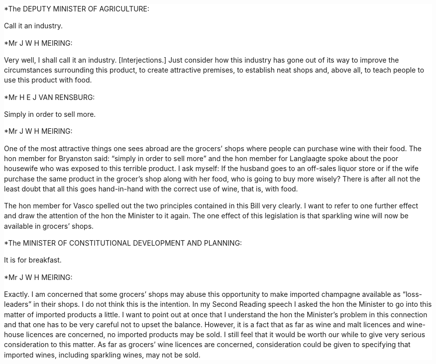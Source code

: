 </speech>

<speech by="#deputy_minister_of_agriculture">

<from>*The <person refersTo="hansard_za">DEPUTY MINISTER OF AGRICULTURE</person>:</from>

<p>Call it an industry.</p>

</speech>

<speech by="#meiring">

<from>*Mr <person refersTo="hansard_za">J W H MEIRING</person>:</from>

<p>Very well, I shall call it an industry. [Interjections.] Just consider how this industry has gone out of its way to improve the circumstances surrounding this product, to create attractive premises, to establish neat shops and, above all, to teach people to use this product with food.</p>

</speech>

<speech by="#van_rensburg">

<from>*Mr <person refersTo="hansard_za">H E J VAN RENSBURG</person>:</from>

<p>Simply in order to sell more.</p>

</speech>

<speech by="#meiring">

<from>*Mr <person refersTo="hansard_za">J W H MEIRING</person>:</from>

<p>One of the most attractive things one sees abroad are the grocers&#x2019; shops where people can purchase wine with their food. The hon member for Bryanston said: &#x201C;simply in order to sell more&#x201D; and the hon member for Langlaagte spoke about the poor housewife who was exposed to this terrible product. I ask myself: If the husband goes to an off-sales liquor store or if the wife purchase the same product in the grocer&#x2019;s shop along with her food, who is going to buy more wisely&#x003F; There is after all not the least doubt that all this goes hand-in-hand with the correct use of wine, that is, with food.</p>

<p>The hon member for Vasco spelled out the two principles contained in this Bill very clearly. I want to refer to one further effect and draw the attention of the hon the Minister to it again. The one effect of this legislation is that sparkling wine will now be available in grocers&#x2019; shops.</p>

</speech>

<speech by="#minister_of_constitutional_development_and_planning">

<from>*The <person refersTo="hansard_za">MINISTER OF CONSTITUTIONAL DEVELOPMENT AND PLANNING</person>:</from>

<p>It is for breakfast.</p>

</speech>

<speech by="#meiring">

<from>*Mr <person refersTo="hansard_za">J W H MEIRING</person>:</from>

<p>Exactly. I am concerned that some grocers&#x2019; shops may abuse this opportunity to make imported champagne available as &#x201C;loss-leaders&#x201D; in their shops. I do not think this is the intention. In my Second Reading speech I asked the hon the Minister to go into this matter of imported products a little. I want to point out at once that I understand the hon the Minister&#x2019;s problem in this connection and that one has to be very careful not to upset the balance. However, it is a fact that as far as wine and malt licences and wine-house licences are concerned, no imported products may be sold. I still feel that it would be worth our while to give very serious consideration to this matter. As far as grocers&#x2019; wine licences are concerned, consideration could be given to specifying that imported wines, including sparkling wines, may not be sold.</p>
